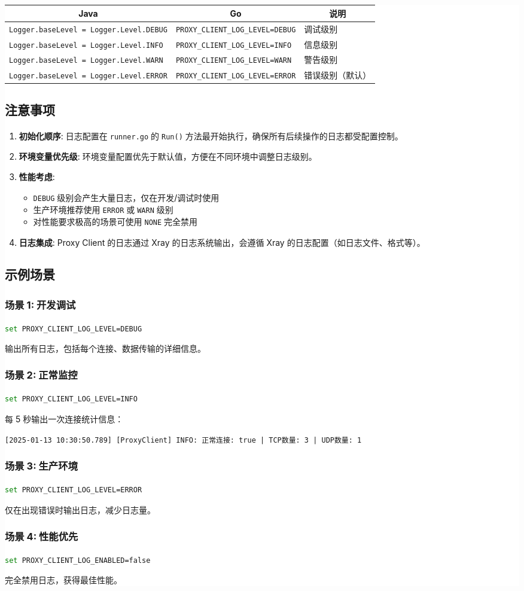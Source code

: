 | Java | Go | 说明 |
|------|-----|------|
| `Logger.baseLevel = Logger.Level.DEBUG` | `PROXY_CLIENT_LOG_LEVEL=DEBUG` | 调试级别 |
| `Logger.baseLevel = Logger.Level.INFO` | `PROXY_CLIENT_LOG_LEVEL=INFO` | 信息级别 |
| `Logger.baseLevel = Logger.Level.WARN` | `PROXY_CLIENT_LOG_LEVEL=WARN` | 警告级别 |
| `Logger.baseLevel = Logger.Level.ERROR` | `PROXY_CLIENT_LOG_LEVEL=ERROR` | 错误级别（默认） |

## 注意事项

1. **初始化顺序**: 日志配置在 `runner.go` 的 `Run()` 方法最开始执行，确保所有后续操作的日志都受配置控制。

2. **环境变量优先级**: 环境变量配置优先于默认值，方便在不同环境中调整日志级别。

3. **性能考虑**: 
   - `DEBUG` 级别会产生大量日志，仅在开发/调试时使用
   - 生产环境推荐使用 `ERROR` 或 `WARN` 级别
   - 对性能要求极高的场景可使用 `NONE` 完全禁用

4. **日志集成**: Proxy Client 的日志通过 Xray 的日志系统输出，会遵循 Xray 的日志配置（如日志文件、格式等）。

## 示例场景

### 场景 1: 开发调试

```bash
set PROXY_CLIENT_LOG_LEVEL=DEBUG
```

输出所有日志，包括每个连接、数据传输的详细信息。

### 场景 2: 正常监控

```bash
set PROXY_CLIENT_LOG_LEVEL=INFO
```

每 5 秒输出一次连接统计信息：
```
[2025-01-13 10:30:50.789] [ProxyClient] INFO: 正常连接: true | TCP数量: 3 | UDP数量: 1
```

### 场景 3: 生产环境

```bash
set PROXY_CLIENT_LOG_LEVEL=ERROR
```

仅在出现错误时输出日志，减少日志量。

### 场景 4: 性能优先

```bash
set PROXY_CLIENT_LOG_ENABLED=false
```

完全禁用日志，获得最佳性能。

